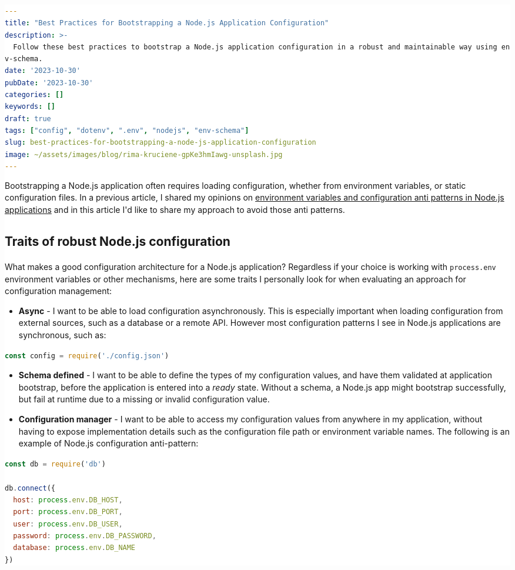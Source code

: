 ```yaml
---
title: "Best Practices for Bootstrapping a Node.js Application Configuration"
description: >-
  Follow these best practices to bootstrap a Node.js application configuration in a robust and maintainable way using env-schema.
date: '2023-10-30'
pubDate: '2023-10-30'
categories: []
keywords: []
draft: true
tags: ["config", "dotenv", ".env", "nodejs", "env-schema"]
slug: best-practices-for-bootstrapping-a-node-js-application-configuration
image: ~/assets/images/blog/rima-kruciene-gpKe3hmIawg-unsplash.jpg
---
```


Bootstrapping a Node.js application often requires loading configuration, whether from environment variables, or static configuration files. In a previous article, I shared my opinions on [environment variables and configuration anti patterns in Node.js applications](/blog/environment-variables-configuration-anti-patterns-node-js-applications) and in this article I'd like to share my approach to avoid those anti patterns.

## Traits of robust Node.js configuration 

What makes a good configuration architecture for a Node.js application? Regardless if your choice is working with `process.env` environment variables or other mechanisms, here are some traits I personally look for when evaluating an approach for configuration management:

- **Async** - I want to be able to load configuration asynchronously. This is especially important when loading configuration from external sources, such as a database or a remote API. However most configuration patterns I see in Node.js applications are synchronous, such as:

```js
const config = require('./config.json')
```

- **Schema defined** - I want to be able to define the types of my configuration values, and have them validated at application bootstrap, before the application is entered into a _ready_ state. Without a schema, a Node.js app might bootstrap successfully, but fail at runtime due to a missing or invalid configuration value.

- **Configuration manager** - I want to be able to access my configuration values from anywhere in my application, without having to expose implementation details such as the configuration file path or environment variable names. The following is an example of Node.js configuration anti-pattern:

```js
const db = require('db')

db.connect({
  host: process.env.DB_HOST,
  port: process.env.DB_PORT,
  user: process.env.DB_USER,
  password: process.env.DB_PASSWORD,
  database: process.env.DB_NAME
})
```
